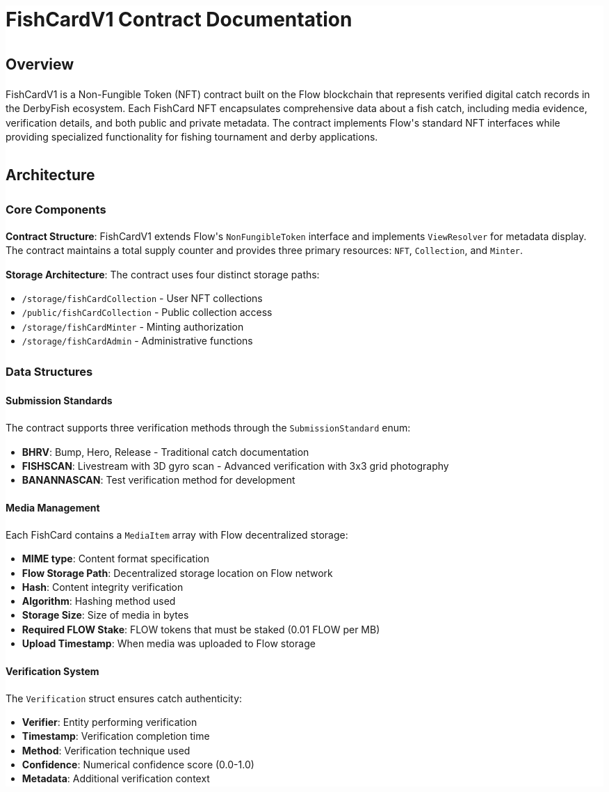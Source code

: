 # FishCardV1 Contract Documentation

## Overview

FishCardV1 is a Non-Fungible Token (NFT) contract built on the Flow blockchain that represents verified digital catch records in the DerbyFish ecosystem. Each FishCard NFT encapsulates comprehensive data about a fish catch, including media evidence, verification details, and both public and private metadata. The contract implements Flow's standard NFT interfaces while providing specialized functionality for fishing tournament and derby applications.

## Architecture

### Core Components

**Contract Structure**: FishCardV1 extends Flow's `NonFungibleToken` interface and implements `ViewResolver` for metadata display. The contract maintains a total supply counter and provides three primary resources: `NFT`, `Collection`, and `Minter`.

**Storage Architecture**: The contract uses four distinct storage paths:
- `/storage/fishCardCollection` - User NFT collections
- `/public/fishCardCollection` - Public collection access
- `/storage/fishCardMinter` - Minting authorization
- `/storage/fishCardAdmin` - Administrative functions

### Data Structures

#### Submission Standards
The contract supports three verification methods through the `SubmissionStandard` enum:
- **BHRV**: Bump, Hero, Release - Traditional catch documentation
- **FISHSCAN**: Livestream with 3D gyro scan - Advanced verification with 3x3 grid photography
- **BANANNASCAN**: Test verification method for development

#### Media Management
Each FishCard contains a `MediaItem` array with Flow decentralized storage:
- **MIME type**: Content format specification
- **Flow Storage Path**: Decentralized storage location on Flow network
- **Hash**: Content integrity verification
- **Algorithm**: Hashing method used
- **Storage Size**: Size of media in bytes
- **Required FLOW Stake**: FLOW tokens that must be staked (0.01 FLOW per MB)
- **Upload Timestamp**: When media was uploaded to Flow storage

#### Verification System
The `Verification` struct ensures catch authenticity:
- **Verifier**: Entity performing verification
- **Timestamp**: Verification completion time
- **Method**: Verification technique used
- **Confidence**: Numerical confidence score (0.0-1.0)
- **Metadata**: Additional verification context
